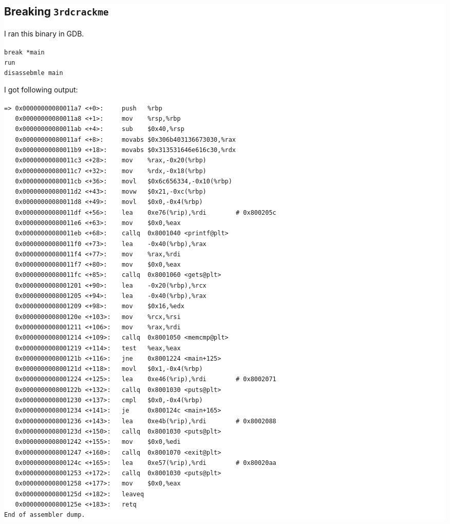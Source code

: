 ## Breaking `3rdcrackme`
I ran this binary in GDB.
```
break *main
run
disassebmle main
```
I got following output:
```
=> 0x00000000080011a7 <+0>:     push   %rbp
   0x00000000080011a8 <+1>:     mov    %rsp,%rbp
   0x00000000080011ab <+4>:     sub    $0x40,%rsp
   0x00000000080011af <+8>:     movabs $0x306b403136673030,%rax
   0x00000000080011b9 <+18>:    movabs $0x313531646e616c30,%rdx
   0x00000000080011c3 <+28>:    mov    %rax,-0x20(%rbp)
   0x00000000080011c7 <+32>:    mov    %rdx,-0x18(%rbp)
   0x00000000080011cb <+36>:    movl   $0x6c656334,-0x10(%rbp)
   0x00000000080011d2 <+43>:    movw   $0x21,-0xc(%rbp)
   0x00000000080011d8 <+49>:    movl   $0x0,-0x4(%rbp)
   0x00000000080011df <+56>:    lea    0xe76(%rip),%rdi        # 0x800205c
   0x00000000080011e6 <+63>:    mov    $0x0,%eax
   0x00000000080011eb <+68>:    callq  0x8001040 <printf@plt>
   0x00000000080011f0 <+73>:    lea    -0x40(%rbp),%rax
   0x00000000080011f4 <+77>:    mov    %rax,%rdi
   0x00000000080011f7 <+80>:    mov    $0x0,%eax
   0x00000000080011fc <+85>:    callq  0x8001060 <gets@plt>
   0x0000000008001201 <+90>:    lea    -0x20(%rbp),%rcx
   0x0000000008001205 <+94>:    lea    -0x40(%rbp),%rax
   0x0000000008001209 <+98>:    mov    $0x16,%edx
   0x000000000800120e <+103>:   mov    %rcx,%rsi
   0x0000000008001211 <+106>:   mov    %rax,%rdi
   0x0000000008001214 <+109>:   callq  0x8001050 <memcmp@plt>
   0x0000000008001219 <+114>:   test   %eax,%eax
   0x000000000800121b <+116>:   jne    0x8001224 <main+125>
   0x000000000800121d <+118>:   movl   $0x1,-0x4(%rbp)
   0x0000000008001224 <+125>:   lea    0xe46(%rip),%rdi        # 0x8002071
   0x000000000800122b <+132>:   callq  0x8001030 <puts@plt>
   0x0000000008001230 <+137>:   cmpl   $0x0,-0x4(%rbp)
   0x0000000008001234 <+141>:   je     0x800124c <main+165>
   0x0000000008001236 <+143>:   lea    0xe4b(%rip),%rdi        # 0x8002088
   0x000000000800123d <+150>:   callq  0x8001030 <puts@plt>
   0x0000000008001242 <+155>:   mov    $0x0,%edi
   0x0000000008001247 <+160>:   callq  0x8001070 <exit@plt>
   0x000000000800124c <+165>:   lea    0xe57(%rip),%rdi        # 0x80020aa
   0x0000000008001253 <+172>:   callq  0x8001030 <puts@plt>
   0x0000000008001258 <+177>:   mov    $0x0,%eax
   0x000000000800125d <+182>:   leaveq
   0x000000000800125e <+183>:   retq
End of assembler dump.
```
